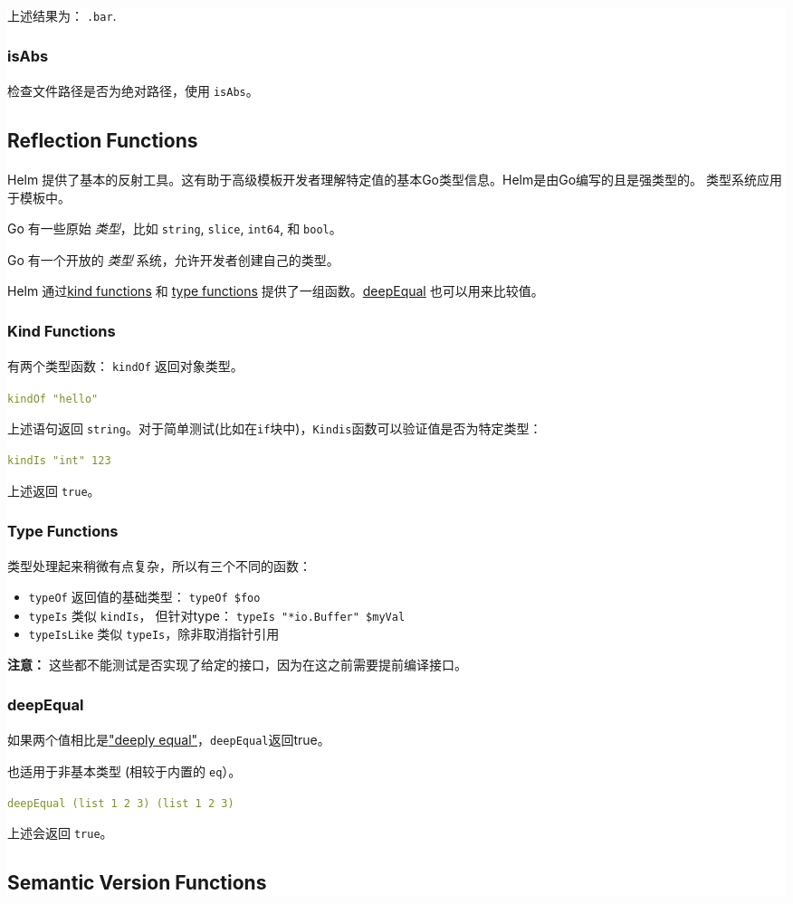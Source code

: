 上述结果为： `.bar`.

### isAbs

检查文件路径是否为绝对路径，使用 `isAbs`。

## Reflection Functions

Helm 提供了基本的反射工具。这有助于高级模板开发者理解特定值的基本Go类型信息。Helm是由Go编写的且是强类型的。
类型系统应用于模板中。

Go 有一些原始 _类型_，比如 `string`, `slice`, `int64`, 和 `bool`。

Go 有一个开放的 _类型_ 系统，允许开发者创建自己的类型。

Helm 通过[kind functions](#kind-functions) 和 [type
functions](#type-functions) 提供了一组函数。[deepEqual](#deepequal) 也可以用来比较值。

### Kind Functions

有两个类型函数： `kindOf` 返回对象类型。

```yaml
kindOf "hello"
```

上述语句返回 `string`。对于简单测试(比如在`if`块中)，`Kindis`函数可以验证值是否为特定类型：

```yaml
kindIs "int" 123
```

上述返回 `true`。

### Type Functions

类型处理起来稍微有点复杂，所以有三个不同的函数：

* `typeOf` 返回值的基础类型： `typeOf $foo`
* `typeIs` 类似 `kindIs`， 但针对type： `typeIs "*io.Buffer" $myVal`
* `typeIsLike` 类似 `typeIs`，除非取消指针引用

**注意：** 这些都不能测试是否实现了给定的接口，因为在这之前需要提前编译接口。

### deepEqual

 如果两个值相比是["deeply equal"](https://golang.org/pkg/reflect/#DeepEqual)，`deepEqual`返回true。

也适用于非基本类型 (相较于内置的 `eq`）。

```yaml
deepEqual (list 1 2 3) (list 1 2 3)
```

上述会返回 `true`。

## Semantic Version Functions

